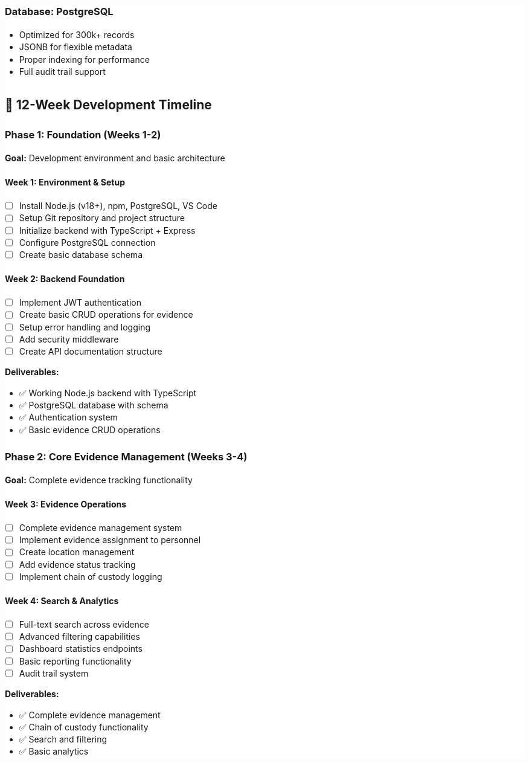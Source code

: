 ### Database: PostgreSQL
- Optimized for 300k+ records
- JSONB for flexible metadata
- Proper indexing for performance
- Full audit trail support

## 📅 12-Week Development Timeline

### **Phase 1: Foundation (Weeks 1-2)**
**Goal:** Development environment and basic architecture

#### Week 1: Environment & Setup
- [ ] Install Node.js (v18+), npm, PostgreSQL, VS Code
- [ ] Setup Git repository and project structure
- [ ] Initialize backend with TypeScript + Express
- [ ] Configure PostgreSQL connection
- [ ] Create basic database schema

#### Week 2: Backend Foundation
- [ ] Implement JWT authentication
- [ ] Create basic CRUD operations for evidence
- [ ] Setup error handling and logging
- [ ] Add security middleware
- [ ] Create API documentation structure

**Deliverables:**
- ✅ Working Node.js backend with TypeScript
- ✅ PostgreSQL database with schema
- ✅ Authentication system
- ✅ Basic evidence CRUD operations

### **Phase 2: Core Evidence Management (Weeks 3-4)**
**Goal:** Complete evidence tracking functionality

#### Week 3: Evidence Operations
- [ ] Complete evidence management system
- [ ] Implement evidence assignment to personnel
- [ ] Create location management
- [ ] Add evidence status tracking
- [ ] Implement chain of custody logging

#### Week 4: Search & Analytics
- [ ] Full-text search across evidence
- [ ] Advanced filtering capabilities
- [ ] Dashboard statistics endpoints
- [ ] Basic reporting functionality
- [ ] Audit trail system

**Deliverables:**
- ✅ Complete evidence management
- ✅ Chain of custody functionality
- ✅ Search and filtering
- ✅ Basic analytics
